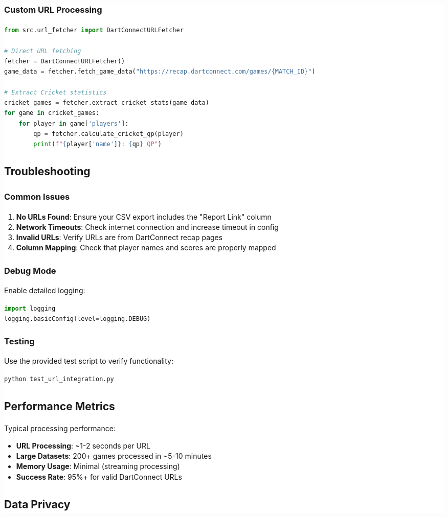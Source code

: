 ### **Custom URL Processing**

```python
from src.url_fetcher import DartConnectURLFetcher

# Direct URL fetching
fetcher = DartConnectURLFetcher()
game_data = fetcher.fetch_game_data("https://recap.dartconnect.com/games/{MATCH_ID}")

# Extract Cricket statistics
cricket_games = fetcher.extract_cricket_stats(game_data)
for game in cricket_games:
    for player in game['players']:
        qp = fetcher.calculate_cricket_qp(player)
        print(f"{player['name']}: {qp} QP")
```

## Troubleshooting

### **Common Issues**

1. **No URLs Found**: Ensure your CSV export includes the "Report Link" column
2. **Network Timeouts**: Check internet connection and increase timeout in config
3. **Invalid URLs**: Verify URLs are from DartConnect recap pages
4. **Column Mapping**: Check that player names and scores are properly mapped

### **Debug Mode**

Enable detailed logging:

```python
import logging
logging.basicConfig(level=logging.DEBUG)
```

### **Testing**

Use the provided test script to verify functionality:

```bash
python test_url_integration.py
```

## Performance Metrics

Typical processing performance:
- **URL Processing**: ~1-2 seconds per URL
- **Large Datasets**: 200+ games processed in ~5-10 minutes  
- **Memory Usage**: Minimal (streaming processing)
- **Success Rate**: 95%+ for valid DartConnect URLs

## Data Privacy
